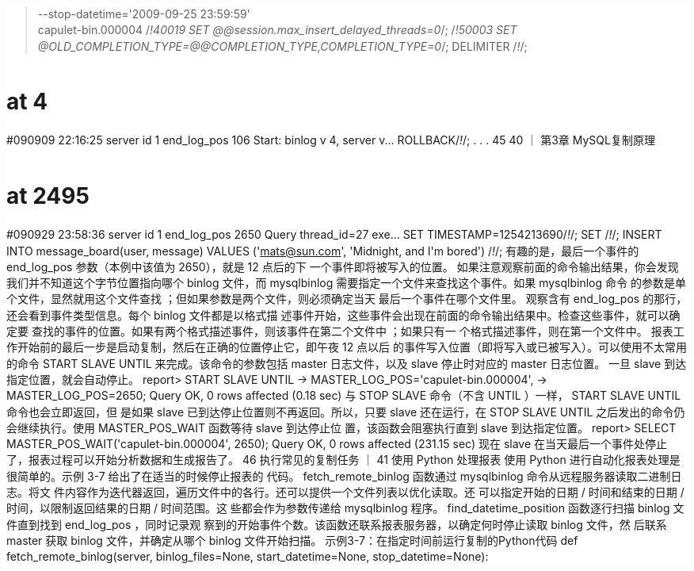 > --stop-datetime='2009-09-25 23:59:59' \
> capulet-bin.000004
/*!40019 SET @@session.max_insert_delayed_threads=0*/;
/*!50003 SET @OLD_COMPLETION_TYPE=@@COMPLETION_TYPE,COMPLETION_TYPE=0*/;
DELIMITER /*!*/;
# at 4
#090909 22:16:25 server id 1 end_log_pos 106 Start: binlog v 4, server v...
ROLLBACK/*!*/;
.
.
.
45
40 ｜ 第3章 MySQL复制原理
# at 2495
#090929 23:58:36 server id 1 end_log_pos 2650 Query thread_id=27 exe...
SET TIMESTAMP=1254213690/*!*/;
SET /*!*/;
INSERT INTO message_board(user, message)
VALUES ('mats@sun.com', 'Midnight, and I'm bored')
/*!*/;
有趣的是，最后一个事件的 end_log_pos 参数（本例中该值为 2650），就是 12 点后的下
一个事件即将被写入的位置。
如果注意观察前面的命令输出结果，你会发现我们并不知道这个字节位置指向哪个
binlog 文件，而 mysqlbinlog 需要指定一个文件来查找这个事件。如果 mysqlbinlog 命令
的参数是单个文件，显然就用这个文件查找 ；但如果参数是两个文件，则必须确定当天
最后一个事件在哪个文件里。
观察含有 end_log_pos 的那行，还会看到事件类型信息。每个 binlog 文件都是以格式描
述事件开始，这些事件会出现在前面的命令输出结果中。检查这些事件，就可以确定要
查找的事件的位置。如果有两个格式描述事件，则该事件在第二个文件中 ；如果只有一
个格式描述事件，则在第一个文件中。
报表工作开始前的最后一步是启动复制，然后在正确的位置停止它，即午夜 12 点以后
的事件写入位置（即将写入或已被写入）。可以使用不太常用的命令 START SLAVE UNTIL
来完成。该命令的参数包括 master 日志文件，以及 slave 停止时对应的 master 日志位置。
一旦 slave 到达指定位置，就会自动停止。
report> START SLAVE UNTIL
-> MASTER_LOG_POS='capulet-bin.000004',
-> MASTER_LOG_POS=2650;
Query OK, 0 rows affected (0.18 sec)
与 STOP SLAVE 命令（不含 UNTIL ）一样， START SLAVE UNTIL 命令也会立即返回，但
是如果 slave 已到达停止位置则不再返回。所以，只要 slave 还在运行，在 STOP SLAVE
UNTIL 之后发出的命令仍会继续执行。使用 MASTER_POS_WAIT 函数等待 slave 到达停止位
置，该函数会阻塞执行直到 slave 到达指定位置。
report> SELECT MASTER_POS_WAIT('capulet-bin.000004', 2650);
Query OK, 0 rows affected (231.15 sec)
现在 slave 在当天最后一个事件处停止了，报表过程可以开始分析数据和生成报告了。
46
执行常见的复制任务 ｜ 41
使用 Python 处理报表
使用 Python 进行自动化报表处理是很简单的。示例 3-7 给出了在适当的时候停止报表的
代码。
fetch_remote_binlog 函数通过 mysqlbinlog 命令从远程服务器读取二进制日志。将文
件内容作为迭代器返回，遍历文件中的各行。还可以提供一个文件列表以优化读取。还
可以指定开始的日期 / 时间和结束的日期 / 时间，以限制返回结果的日期 / 时间范围。这
些都会作为参数传递给 mysqlbinlog 程序。
find_datetime_position 函数逐行扫描 binlog 文件直到找到 end_log_pos ，同时记录观
察到的开始事件个数。该函数还联系报表服务器，以确定何时停止读取 binlog 文件，然
后联系 master 获取 binlog 文件，并确定从哪个 binlog 文件开始扫描。
示例3-7：在指定时间前运行复制的Python代码
def fetch_remote_binlog(server, binlog_files=None,
start_datetime=None, stop_datetime=None):